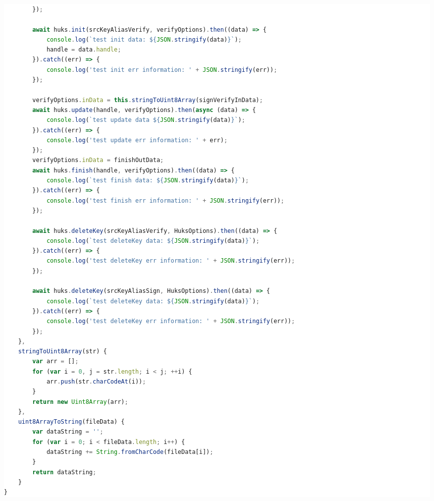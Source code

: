 ```js
        });

        await huks.init(srcKeyAliasVerify, verifyOptions).then((data) => {
            console.log(`test init data: ${JSON.stringify(data)}`);
            handle = data.handle;
        }).catch((err) => {
            console.log('test init err information: ' + JSON.stringify(err));
        });

        verifyOptions.inData = this.stringToUint8Array(signVerifyInData);
        await huks.update(handle, verifyOptions).then(async (data) => {
            console.log(`test update data ${JSON.stringify(data)}`);
        }).catch((err) => {
            console.log('test update err information: ' + err);
        });
        verifyOptions.inData = finishOutData;
        await huks.finish(handle, verifyOptions).then((data) => {
            console.log(`test finish data: ${JSON.stringify(data)}`);
        }).catch((err) => {
            console.log('test finish err information: ' + JSON.stringify(err));
        });

        await huks.deleteKey(srcKeyAliasVerify, HuksOptions).then((data) => {
            console.log(`test deleteKey data: ${JSON.stringify(data)}`);
        }).catch((err) => {
            console.log('test deleteKey err information: ' + JSON.stringify(err));
        });

        await huks.deleteKey(srcKeyAliasSign, HuksOptions).then((data) => {
            console.log(`test deleteKey data: ${JSON.stringify(data)}`);
        }).catch((err) => {
            console.log('test deleteKey err information: ' + JSON.stringify(err));
        });
    },
    stringToUint8Array(str) {
        var arr = [];
        for (var i = 0, j = str.length; i < j; ++i) {
            arr.push(str.charCodeAt(i));
        }
        return new Uint8Array(arr);
    },
    uint8ArrayToString(fileData) {
        var dataString = '';
        for (var i = 0; i < fileData.length; i++) {
            dataString += String.fromCharCode(fileData[i]);
        }
        return dataString;
    }
}
```
